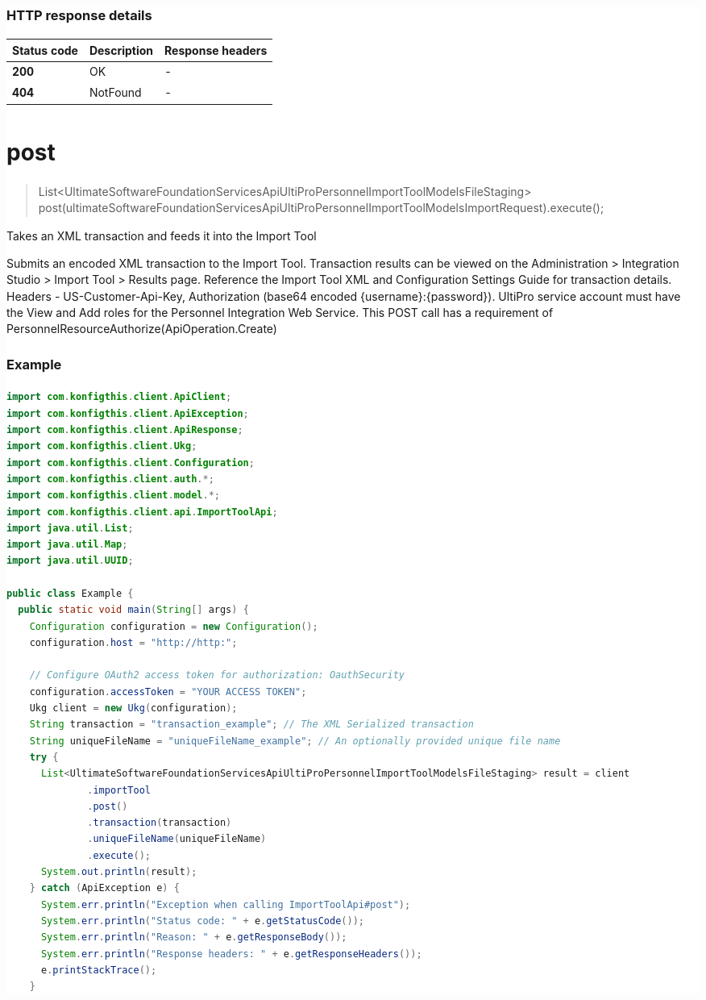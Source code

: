 ### HTTP response details
| Status code | Description | Response headers |
|-------------|-------------|------------------|
| **200** | OK |  -  |
| **404** | NotFound |  -  |

<a name="post"></a>
# **post**
> List&lt;UltimateSoftwareFoundationServicesApiUltiProPersonnelImportToolModelsFileStaging&gt; post(ultimateSoftwareFoundationServicesApiUltiProPersonnelImportToolModelsImportRequest).execute();

Takes an XML transaction and feeds it into the Import Tool

Submits an encoded XML transaction to the Import Tool. Transaction results can be viewed on the Administration &gt; Integration Studio &gt; Import Tool &gt; Results page. Reference the Import Tool XML and Configuration Settings Guide for transaction details. Headers - US-Customer-Api-Key, Authorization (base64 encoded {username}:{password}). UltiPro service account must have the View and Add roles for the Personnel Integration Web Service. This POST call has a requirement of PersonnelResourceAuthorize(ApiOperation.Create)

### Example
```java
import com.konfigthis.client.ApiClient;
import com.konfigthis.client.ApiException;
import com.konfigthis.client.ApiResponse;
import com.konfigthis.client.Ukg;
import com.konfigthis.client.Configuration;
import com.konfigthis.client.auth.*;
import com.konfigthis.client.model.*;
import com.konfigthis.client.api.ImportToolApi;
import java.util.List;
import java.util.Map;
import java.util.UUID;

public class Example {
  public static void main(String[] args) {
    Configuration configuration = new Configuration();
    configuration.host = "http://http:";
    
    // Configure OAuth2 access token for authorization: OauthSecurity
    configuration.accessToken = "YOUR ACCESS TOKEN";
    Ukg client = new Ukg(configuration);
    String transaction = "transaction_example"; // The XML Serialized transaction
    String uniqueFileName = "uniqueFileName_example"; // An optionally provided unique file name
    try {
      List<UltimateSoftwareFoundationServicesApiUltiProPersonnelImportToolModelsFileStaging> result = client
              .importTool
              .post()
              .transaction(transaction)
              .uniqueFileName(uniqueFileName)
              .execute();
      System.out.println(result);
    } catch (ApiException e) {
      System.err.println("Exception when calling ImportToolApi#post");
      System.err.println("Status code: " + e.getStatusCode());
      System.err.println("Reason: " + e.getResponseBody());
      System.err.println("Response headers: " + e.getResponseHeaders());
      e.printStackTrace();
    }

```
